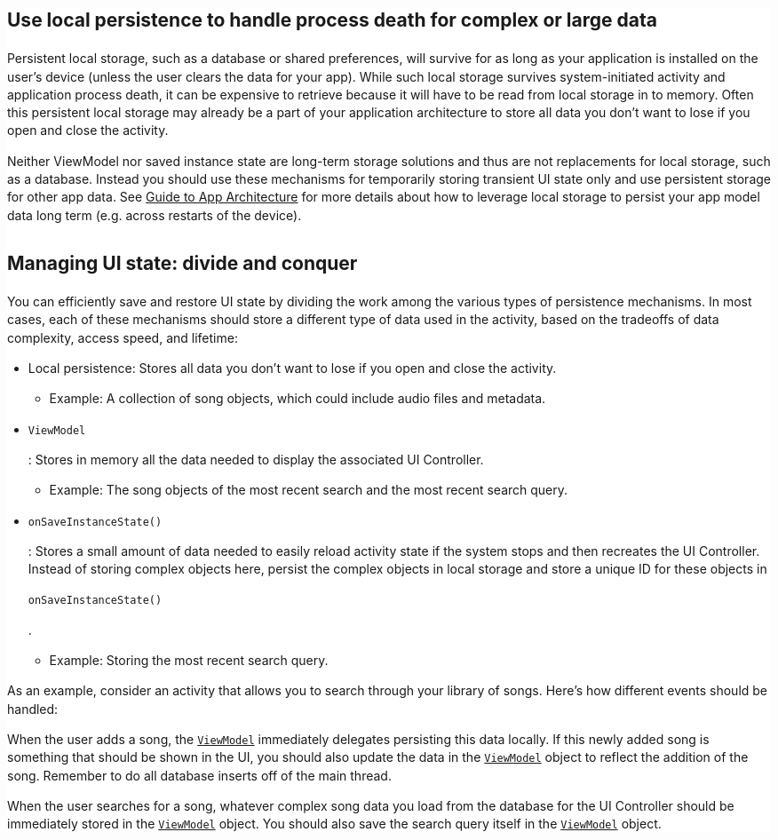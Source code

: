 ## Use local persistence to handle process death for complex or large data

Persistent local storage, such as a database or shared preferences, will survive for as long as your application is installed on the user’s device (unless the user clears the data for your app). While such local storage survives system-initiated activity and application process death, it can be expensive to retrieve because it will have to be read from local storage in to memory. Often this persistent local storage may already be a part of your application architecture to store all data you don’t want to lose if you open and close the activity.

Neither ViewModel nor saved instance state are long-term storage solutions and thus are not replacements for local storage, such as a database. Instead you should use these mechanisms for temporarily storing transient UI state only and use persistent storage for other app data. See [Guide to App Architecture](https://developer.android.com/topic/libraries/architecture/guide.html) for more details about how to leverage local storage to persist your app model data long term (e.g. across restarts of the device).

## Managing UI state: divide and conquer

You can efficiently save and restore UI state by dividing the work among the various types of persistence mechanisms. In most cases, each of these mechanisms should store a different type of data used in the activity, based on the tradeoffs of data complexity, access speed, and lifetime:

- Local persistence: Stores all data you don’t want to lose if you open and close the activity.

  - Example: A collection of song objects, which could include audio files and metadata.

- `ViewModel`

  : Stores in memory all the data needed to display the associated UI Controller.

  - Example: The song objects of the most recent search and the most recent search query.

- ```
  onSaveInstanceState()
  ```

  : Stores a small amount of data needed to easily reload activity state if the system stops and then recreates the UI Controller. Instead of storing complex objects here, persist the complex objects in local storage and store a unique ID for these objects in

   

  ```
  onSaveInstanceState()
  ```

  .

  - Example: Storing the most recent search query.

As an example, consider an activity that allows you to search through your library of songs. Here’s how different events should be handled:

When the user adds a song, the [`ViewModel`](https://developer.android.com/reference/androidx/lifecycle/ViewModel.html) immediately delegates persisting this data locally. If this newly added song is something that should be shown in the UI, you should also update the data in the [`ViewModel`](https://developer.android.com/reference/androidx/lifecycle/ViewModel.html) object to reflect the addition of the song. Remember to do all database inserts off of the main thread.

When the user searches for a song, whatever complex song data you load from the database for the UI Controller should be immediately stored in the [`ViewModel`](https://developer.android.com/reference/androidx/lifecycle/ViewModel.html) object. You should also save the search query itself in the [`ViewModel`](https://developer.android.com/reference/androidx/lifecycle/ViewModel.html) object.

  ```